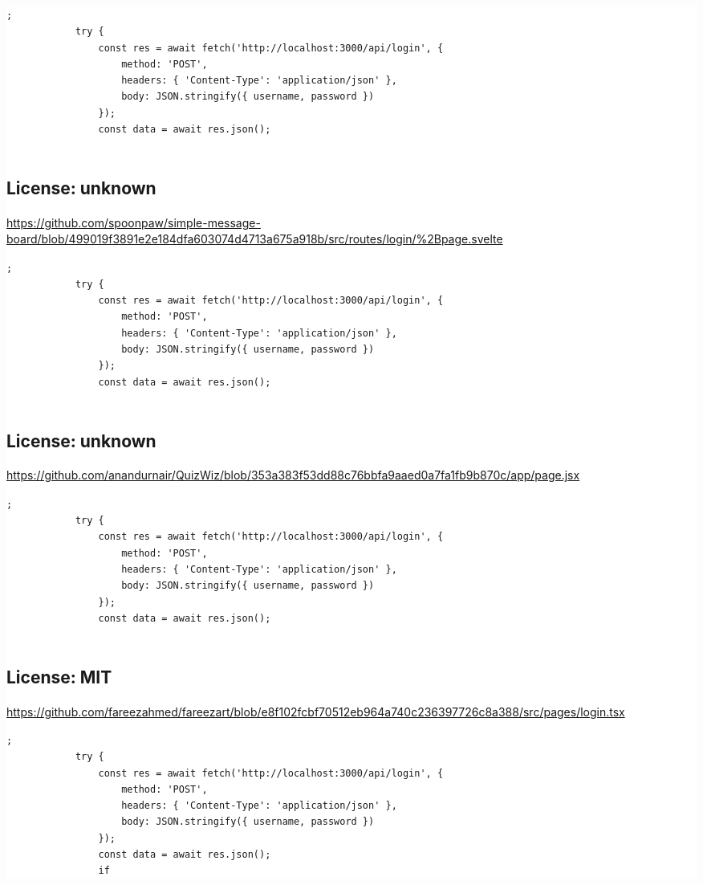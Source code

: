 ```
;
            try {
                const res = await fetch('http://localhost:3000/api/login', {
                    method: 'POST',
                    headers: { 'Content-Type': 'application/json' },
                    body: JSON.stringify({ username, password })
                });
                const data = await res.json();
               
```


## License: unknown
https://github.com/spoonpaw/simple-message-board/blob/499019f3891e2e184dfa603074d4713a675a918b/src/routes/login/%2Bpage.svelte

```
;
            try {
                const res = await fetch('http://localhost:3000/api/login', {
                    method: 'POST',
                    headers: { 'Content-Type': 'application/json' },
                    body: JSON.stringify({ username, password })
                });
                const data = await res.json();
               
```


## License: unknown
https://github.com/anandurnair/QuizWiz/blob/353a383f53dd88c76bbfa9aaed0a7fa1fb9b870c/app/page.jsx

```
;
            try {
                const res = await fetch('http://localhost:3000/api/login', {
                    method: 'POST',
                    headers: { 'Content-Type': 'application/json' },
                    body: JSON.stringify({ username, password })
                });
                const data = await res.json();
               
```


## License: MIT
https://github.com/fareezahmed/fareezart/blob/e8f102fcbf70512eb964a740c236397726c8a388/src/pages/login.tsx

```
;
            try {
                const res = await fetch('http://localhost:3000/api/login', {
                    method: 'POST',
                    headers: { 'Content-Type': 'application/json' },
                    body: JSON.stringify({ username, password })
                });
                const data = await res.json();
                if
```
